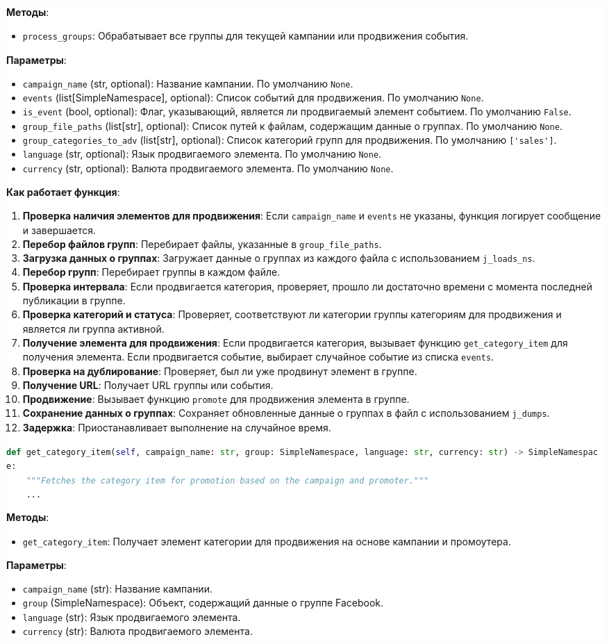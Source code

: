 **Методы**:

*   `process_groups`: Обрабатывает все группы для текущей кампании или продвижения события.

**Параметры**:

*   `campaign_name` (str, optional): Название кампании. По умолчанию `None`.
*   `events` (list[SimpleNamespace], optional): Список событий для продвижения. По умолчанию `None`.
*   `is_event` (bool, optional): Флаг, указывающий, является ли продвигаемый элемент событием. По умолчанию `False`.
*   `group_file_paths` (list[str], optional): Список путей к файлам, содержащим данные о группах. По умолчанию `None`.
*   `group_categories_to_adv` (list[str], optional): Список категорий групп для продвижения. По умолчанию `['sales']`.
*   `language` (str, optional): Язык продвигаемого элемента. По умолчанию `None`.
*   `currency` (str, optional): Валюта продвигаемого элемента. По умолчанию `None`.

**Как работает функция**:

1.  **Проверка наличия элементов для продвижения**: Если `campaign_name` и `events` не указаны, функция логирует сообщение и завершается.
2.  **Перебор файлов групп**: Перебирает файлы, указанные в `group_file_paths`.
3.  **Загрузка данных о группах**: Загружает данные о группах из каждого файла с использованием `j_loads_ns`.
4.  **Перебор групп**: Перебирает группы в каждом файле.
5.  **Проверка интервала**: Если продвигается категория, проверяет, прошло ли достаточно времени с момента последней публикации в группе.
6.  **Проверка категорий и статуса**: Проверяет, соответствуют ли категории группы категориям для продвижения и является ли группа активной.
7.  **Получение элемента для продвижения**: Если продвигается категория, вызывает функцию `get_category_item` для получения элемента. Если продвигается событие, выбирает случайное событие из списка `events`.
8.  **Проверка на дублирование**: Проверяет, был ли уже продвинут элемент в группе.
9.  **Получение URL**: Получает URL группы или события.
10. **Продвижение**: Вызывает функцию `promote` для продвижения элемента в группе.
11. **Сохранение данных о группах**: Сохраняет обновленные данные о группах в файл с использованием `j_dumps`.
12. **Задержка**: Приостанавливает выполнение на случайное время.
```python
def get_category_item(self, campaign_name: str, group: SimpleNamespace, language: str, currency: str) -> SimpleNamespace:
    """Fetches the category item for promotion based on the campaign and promoter."""
    ...
```

**Методы**:

*   `get_category_item`: Получает элемент категории для продвижения на основе кампании и промоутера.

**Параметры**:

*   `campaign_name` (str): Название кампании.
*   `group` (SimpleNamespace): Объект, содержащий данные о группе Facebook.
*   `language` (str): Язык продвигаемого элемента.
*   `currency` (str): Валюта продвигаемого элемента.
